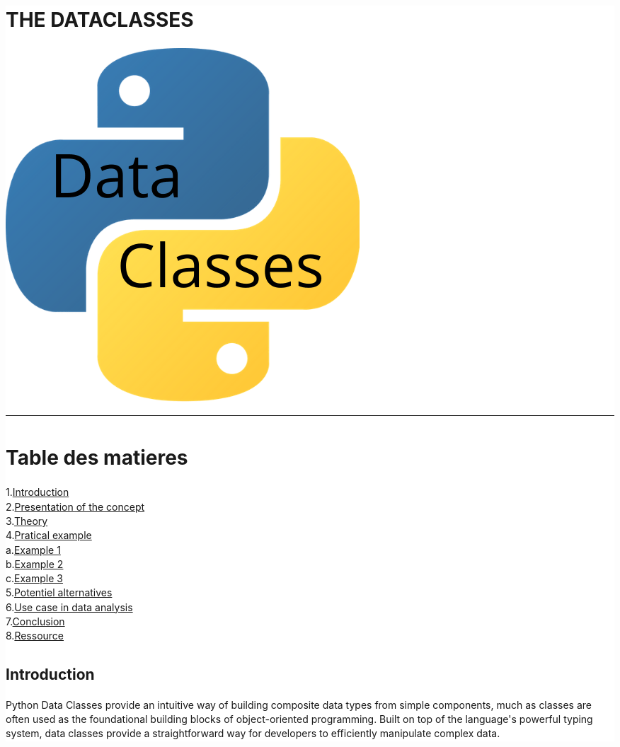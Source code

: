 # THE DATACLASSES
![test](img/logod.png)

*************************************************************************************

# **Table des matieres**
1.[Introduction](#introduction)  
2.[Presentation of the concept ](#presentation-of-the-concept)   
3.[Theory](#theory)  
4.[Pratical example](#pratical-example)  
a.[Example 1](#example-1)  
b.[Example 2](#example-2)  
c.[Example 3](#example-3)    
5.[Potentiel alternatives](#potentiel-alternatives)  
6.[Use case in data analysis](#use-case-in-data-analysis)  
7.[Conclusion](#Conclusion)  
8.[Ressource](#resources-consulted) 

## Introduction

Python Data Classes provide an intuitive way of building composite data types from simple components, much as classes are often used as the foundational building blocks of object-oriented programming. Built on top of the language's powerful typing system, data classes provide a straightforward way for developers to efficiently manipulate complex data. 
